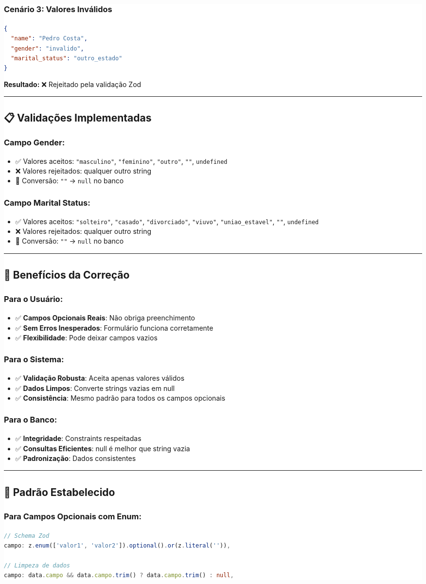 ### **Cenário 3: Valores Inválidos**
```json
{
  "name": "Pedro Costa",
  "gender": "invalido",
  "marital_status": "outro_estado"
}
```
**Resultado:** ❌ Rejeitado pela validação Zod

---

## 📋 **Validações Implementadas**

### **Campo Gender:**
- ✅ Valores aceitos: `"masculino"`, `"feminino"`, `"outro"`, `""`, `undefined`
- ❌ Valores rejeitados: qualquer outro string
- 🔄 Conversão: `""` → `null` no banco

### **Campo Marital Status:**
- ✅ Valores aceitos: `"solteiro"`, `"casado"`, `"divorciado"`, `"viuvo"`, `"uniao_estavel"`, `""`, `undefined`
- ❌ Valores rejeitados: qualquer outro string
- 🔄 Conversão: `""` → `null` no banco

---

## 🎯 **Benefícios da Correção**

### **Para o Usuário:**
- ✅ **Campos Opcionais Reais**: Não obriga preenchimento
- ✅ **Sem Erros Inesperados**: Formulário funciona corretamente
- ✅ **Flexibilidade**: Pode deixar campos vazios

### **Para o Sistema:**
- ✅ **Validação Robusta**: Aceita apenas valores válidos
- ✅ **Dados Limpos**: Converte strings vazias em null
- ✅ **Consistência**: Mesmo padrão para todos os campos opcionais

### **Para o Banco:**
- ✅ **Integridade**: Constraints respeitadas
- ✅ **Consultas Eficientes**: null é melhor que string vazia
- ✅ **Padronização**: Dados consistentes

---

## 🔧 **Padrão Estabelecido**

### **Para Campos Opcionais com Enum:**
```typescript
// Schema Zod
campo: z.enum(['valor1', 'valor2']).optional().or(z.literal('')),

// Limpeza de dados
campo: data.campo && data.campo.trim() ? data.campo.trim() : null,
```
